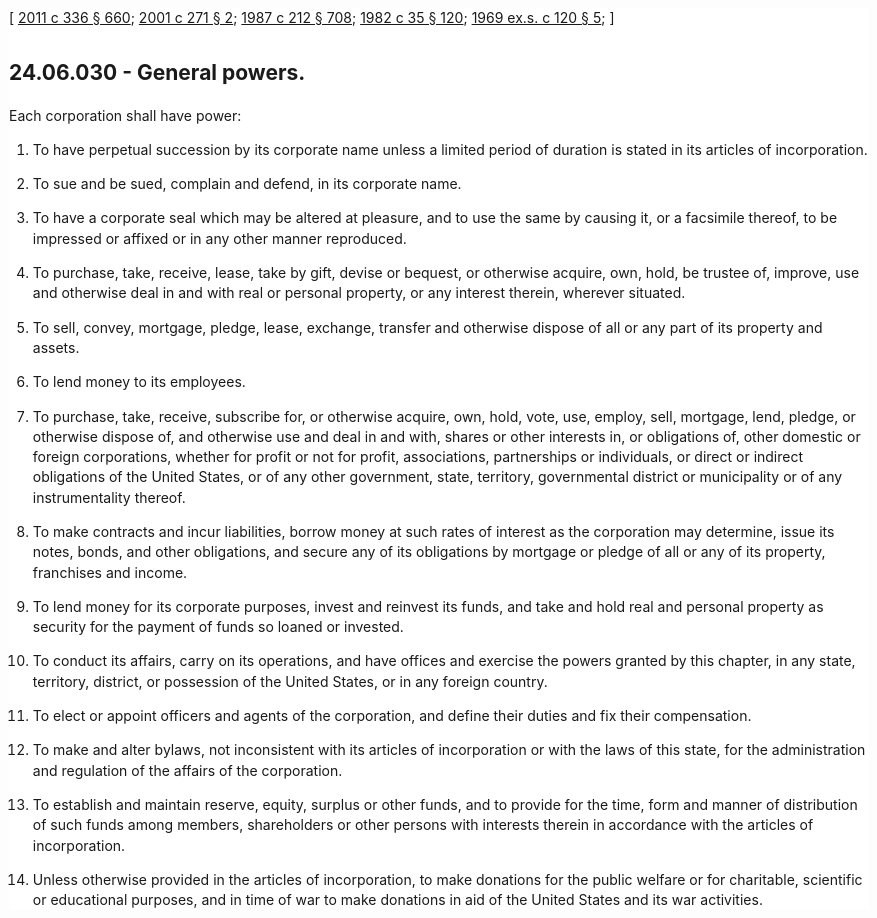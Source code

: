 \[ [2011 c 336 § 660](https://lawfilesext.leg.wa.gov/biennium/2011-12/Pdf/Bills/Session%20Laws/Senate/5045.SL.pdf?cite=2011%20c%20336%20§%20660); [2001 c 271 § 2](https://lawfilesext.leg.wa.gov/biennium/2001-02/Pdf/Bills/Session%20Laws/House/1545-S.SL.pdf?cite=2001%20c%20271%20§%202); [1987 c 212 § 708](https://leg.wa.gov/CodeReviser/documents/sessionlaw/1987c212.pdf?cite=1987%20c%20212%20§%20708); [1982 c 35 § 120](https://leg.wa.gov/CodeReviser/documents/sessionlaw/1982c35.pdf?cite=1982%20c%2035%20§%20120); [1969 ex.s. c 120 § 5](https://leg.wa.gov/CodeReviser/documents/sessionlaw/1969ex1c120.pdf?cite=1969%20ex.s.%20c%20120%20§%205); \]

## 24.06.030 - General powers.
Each corporation shall have power:

1. To have perpetual succession by its corporate name unless a limited period of duration is stated in its articles of incorporation.

2. To sue and be sued, complain and defend, in its corporate name.

3. To have a corporate seal which may be altered at pleasure, and to use the same by causing it, or a facsimile thereof, to be impressed or affixed or in any other manner reproduced.

4. To purchase, take, receive, lease, take by gift, devise or bequest, or otherwise acquire, own, hold, be trustee of, improve, use and otherwise deal in and with real or personal property, or any interest therein, wherever situated.

5. To sell, convey, mortgage, pledge, lease, exchange, transfer and otherwise dispose of all or any part of its property and assets.

6. To lend money to its employees.

7. To purchase, take, receive, subscribe for, or otherwise acquire, own, hold, vote, use, employ, sell, mortgage, lend, pledge, or otherwise dispose of, and otherwise use and deal in and with, shares or other interests in, or obligations of, other domestic or foreign corporations, whether for profit or not for profit, associations, partnerships or individuals, or direct or indirect obligations of the United States, or of any other government, state, territory, governmental district or municipality or of any instrumentality thereof.

8. To make contracts and incur liabilities, borrow money at such rates of interest as the corporation may determine, issue its notes, bonds, and other obligations, and secure any of its obligations by mortgage or pledge of all or any of its property, franchises and income.

9. To lend money for its corporate purposes, invest and reinvest its funds, and take and hold real and personal property as security for the payment of funds so loaned or invested.

10. To conduct its affairs, carry on its operations, and have offices and exercise the powers granted by this chapter, in any state, territory, district, or possession of the United States, or in any foreign country.

11. To elect or appoint officers and agents of the corporation, and define their duties and fix their compensation.

12. To make and alter bylaws, not inconsistent with its articles of incorporation or with the laws of this state, for the administration and regulation of the affairs of the corporation.

13. To establish and maintain reserve, equity, surplus or other funds, and to provide for the time, form and manner of distribution of such funds among members, shareholders or other persons with interests therein in accordance with the articles of incorporation.

14. Unless otherwise provided in the articles of incorporation, to make donations for the public welfare or for charitable, scientific or educational purposes, and in time of war to make donations in aid of the United States and its war activities.
